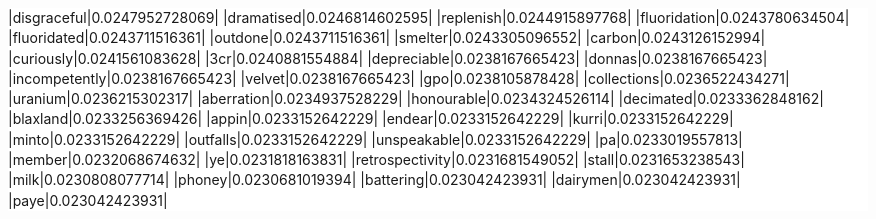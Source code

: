 |disgraceful|0.0247952728069|
|dramatised|0.0246814602595|
|replenish|0.0244915897768|
|fluoridation|0.0243780634504|
|fluoridated|0.0243711516361|
|outdone|0.0243711516361|
|smelter|0.0243305096552|
|carbon|0.0243126152994|
|curiously|0.0241561083628|
|3cr|0.0240881554884|
|depreciable|0.0238167665423|
|donnas|0.0238167665423|
|incompetently|0.0238167665423|
|velvet|0.0238167665423|
|gpo|0.0238105878428|
|collections|0.0236522434271|
|uranium|0.0236215302317|
|aberration|0.0234937528229|
|honourable|0.0234324526114|
|decimated|0.0233362848162|
|blaxland|0.0233256369426|
|appin|0.0233152642229|
|endear|0.0233152642229|
|kurri|0.0233152642229|
|minto|0.0233152642229|
|outfalls|0.0233152642229|
|unspeakable|0.0233152642229|
|pa|0.0233019557813|
|member|0.0232068674632|
|ye|0.0231818163831|
|retrospectivity|0.0231681549052|
|stall|0.0231653238543|
|milk|0.0230808077714|
|phoney|0.0230681019394|
|battering|0.023042423931|
|dairymen|0.023042423931|
|paye|0.023042423931|